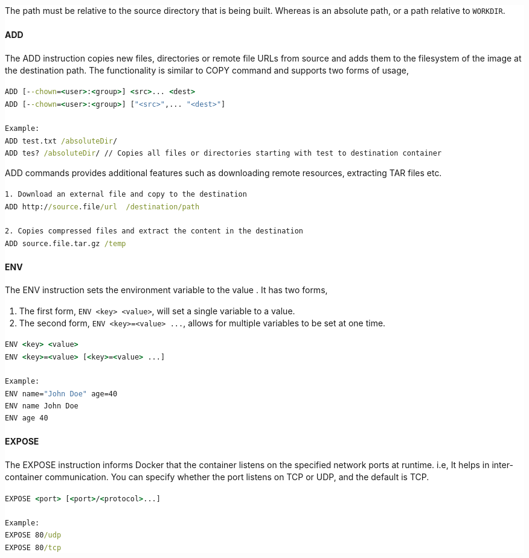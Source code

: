 The <src> path must be relative to the source directory that is being built. Whereas <dest> is an absolute path, or a path relative to `WORKDIR`.
#### ADD
The ADD instruction copies new files, directories or remote file URLs from source and adds them to the filesystem of the image at the destination path. The functionality is similar to COPY command and supports two forms of usage,

```cmd
ADD [--chown=<user>:<group>] <src>... <dest>
ADD [--chown=<user>:<group>] ["<src>",... "<dest>"]

Example:
ADD test.txt /absoluteDir/
ADD tes? /absoluteDir/ // Copies all files or directories starting with test to destination container
```

ADD commands provides additional features such as downloading remote resources, extracting TAR files etc.

```cmd
1. Download an external file and copy to the destination
ADD http://source.file/url  /destination/path

2. Copies compressed files and extract the content in the destination
ADD source.file.tar.gz /temp
```

#### ENV
The ENV instruction sets the environment variable <key> to the value <value>. It has two forms,

1. The first form, `ENV <key> <value>`, will set a single variable to a value.
2. The second form, `ENV <key>=<value> ...`, allows for multiple variables to be set at one time.

```cmd
ENV <key> <value>
ENV <key>=<value> [<key>=<value> ...]

Example:
ENV name="John Doe" age=40
ENV name John Doe
ENV age 40
```

#### EXPOSE
The EXPOSE instruction informs Docker that the container listens on the specified network ports at runtime. i.e, It helps in inter-container communication. You can specify whether the port listens on TCP or UDP, and the default is TCP.

```cmd
EXPOSE <port> [<port>/<protocol>...]

Example:
EXPOSE 80/udp
EXPOSE 80/tcp
```
